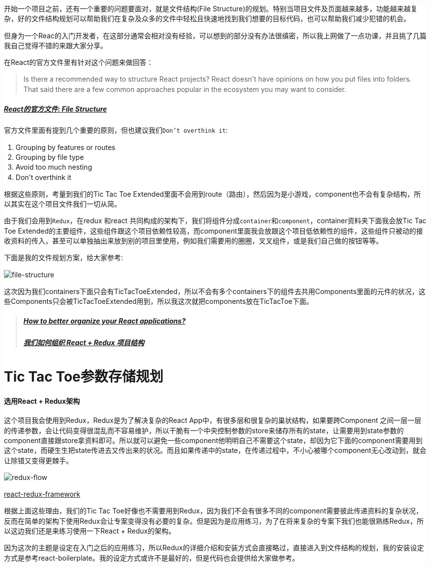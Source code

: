 开始一个项目之前，还有一个重要的问题要面对，就是文件结构(File Structure)的规划。特别当项目文件及页面越来越多，功能越来越复杂，好的文件结构规划可以帮助我们在复杂及众多的文件中轻松且快速地找到我们想要的目标代码，也可以帮助我们减少犯错的机会。

但身为一个Reac的入门开发者，在这部分通常会相对没有经验，可以想到的部分没有办法很缜密，所以我上网做了一点功课，并且挑了几篇我自己觉得不错的来跟大家分享。

在React的官方文件里有针对这个问题来做回答：

> Is there a recommended way to structure React projects?
> React doesn't have opinions on how you put files into folders. That said there are a few common approaches popular in the ecosystem you may want to consider.

##### [React的官方文件: File Structure](https://reactjs.org/docs/faq-structure.html)

官方文件里面有提到几个重要的原则，但也建议我们`Don’t overthink it`:

1. Grouping by features or routes
2. Grouping by file type
3. Avoid too much nesting
4. Don't overthink it

根据这些原则，考量到我们的Tic Tac Toe Extended里面不会用到route（路由），然后因为是小游戏，component也不会有复杂结构，所以其实在这个项目文件我们一切从简。

由于我们会用到`Redux`，在redux 和react 共同构成的架构下，我们将组件分成`container`和`component`，container资料夹下面我会放Tic Tac Toe Extended的主要组件，这些组件跟这个项目依赖性较高，而component里面我会放跟这个项目低依赖性的组件，这些组件只被动的接收资料的传入，甚至可以单独抽出来放到别的项目里使用，例如我们需要用的圈圈，叉叉组件，或是我们自己做的按钮等等。

下面是我的文件规划方案，给大家参考:

![file-structure](https://cdn.jsdelivr.net/gh/huxingyi1997/my_img/img/20220420110853.png)

这次因为我们containers下面只会有TicTacToeExtended，所以不会有多个containers下的组件去共用Components里面的元件的状况，这些Components只会被TicTacToeExtended用到，所以我这次就把components放在TicTacToe下面。

> ##### [How to better organize your React applications?](https://medium.com/@alexmngn/how-to-better-organize-your-react-applications-2fd3ea1920f1)
>
> ##### [我们如何组织 React + Redux 项目结构](https://starandtina.github.io/articles/Tech/React/2017-06-04-how-we-structure-react-redux-project-stucture.html)

# Tic Tac Toe参数存储规划

#### 选用React + Redux架构

这个项目我会使用到Redux，Redux是为了解决复杂的React App中，有很多层和很复杂的巢状结构，如果要跨Component 之间一层一层的传递参数，会让代码变得很混乱而不容易维护，所以干脆有一个中央控制参数的store来储存所有的state，让需要用到state参数的component直接跟store拿资料即可。所以就可以避免一些component他明明自己不需要这个state，却因为它下面的component需要用到这个state，而硬生生把state传进去又传出来的状况。而且如果传递中的state，在传递过程中，不小心被哪个component无心改动到，就会让除错又变得更棘手。

![redux-flow](https://cdn.jsdelivr.net/gh/huxingyi1997/my_img/img/20220420134025.png)


[react-redux-framework](https://www.slideshare.net/binhqdgmail/006-react-redux-framework)

根据上面这些理由，我们的Tic Tac Toe好像也不需要用到Redux，因为我们不会有很多不同的component需要彼此传递资料的复杂状况，反而在简单的架构下使用Redux会让专案变得没有必要的复杂。但是因为是应用练习，为了在将来复杂的专案下我们也能很熟练Redux，所以这边我们还是来练习使用一下React + Redux的架构。

因为这次的主题是设定在入门之后的应用练习，所以Redux的详细介绍和安装方式会直接略过，直接进入到文件结构的规划，我的安装设定方式是参考react-boilerplate。我的设定方式或许不是最好的，但是代码也会提供给大家做参考。
